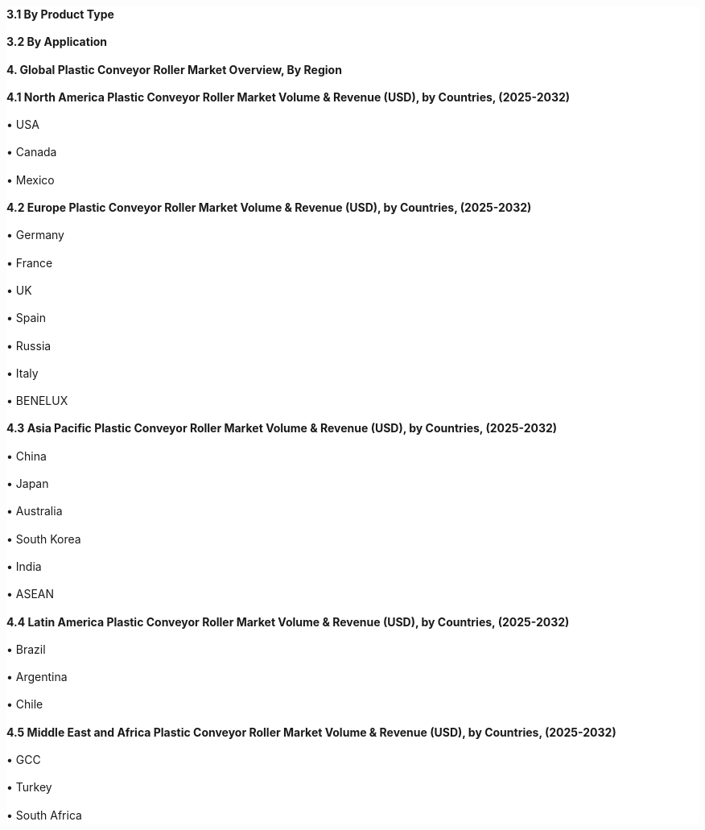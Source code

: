 <strong>3.1 By Product Type</strong>

<strong>3.2 By Application</strong>

<strong>4. Global Plastic Conveyor Roller Market Overview, By Region</strong>

<strong>4.1 North America Plastic Conveyor Roller Market Volume &amp; Revenue (USD), by Countries, (2025-2032)</strong>

• USA

• Canada

• Mexico

<strong>4.2 Europe Plastic Conveyor Roller Market Volume &amp; Revenue (USD), by Countries, (2025-2032)</strong>

• Germany

• France

• UK

• Spain

• Russia

• Italy

• BENELUX

<strong>4.3 Asia Pacific Plastic Conveyor Roller Market Volume &amp; Revenue (USD), by Countries, (2025-2032)</strong>

• China

• Japan

• Australia

• South Korea

• India

• ASEAN

<strong>4.4 Latin America Plastic Conveyor Roller Market Volume &amp; Revenue (USD), by Countries, (2025-2032)</strong>

• Brazil

• Argentina

• Chile

<strong>4.5 Middle East and Africa Plastic Conveyor Roller Market Volume &amp; Revenue (USD), by Countries, (2025-2032)</strong>

• GCC

• Turkey

• South Africa
